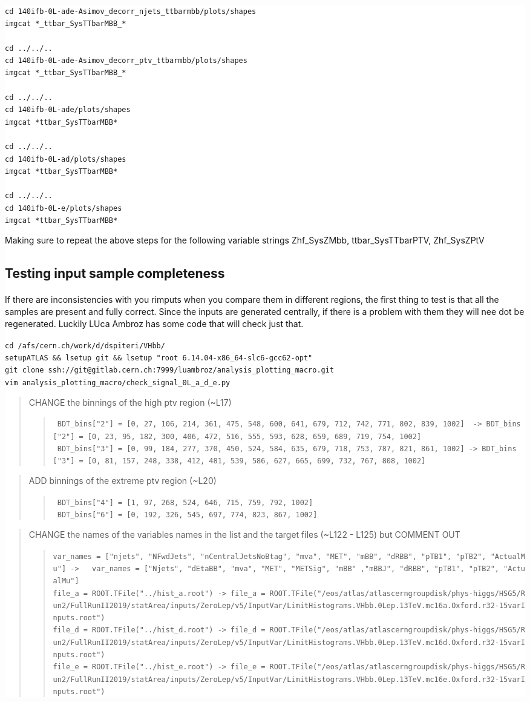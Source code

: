 ~~~
cd 140ifb-0L-ade-Asimov_decorr_njets_ttbarmbb/plots/shapes
imgcat *_ttbar_SysTTbarMBB_*

cd ../../..
cd 140ifb-0L-ade-Asimov_decorr_ptv_ttbarmbb/plots/shapes
imgcat *_ttbar_SysTTbarMBB_*

cd ../../..
cd 140ifb-0L-ade/plots/shapes
imgcat *ttbar_SysTTbarMBB*

cd ../../..
cd 140ifb-0L-ad/plots/shapes
imgcat *ttbar_SysTTbarMBB*

cd ../../..
cd 140ifb-0L-e/plots/shapes
imgcat *ttbar_SysTTbarMBB*
~~~
Making sure to repeat the above steps for the following variable strings Zhf_SysZMbb, ttbar_SysTTbarPTV, Zhf_SysZPtV

## Testing input sample completeness
If there are inconsistencies with you rimputs when you compare them in different regions, the first thing to test is that all the samples are present and fully correct. Since the inputs are generated centrally, if there is a problem with them they will nee dot be regenerated. Luckily LUca Ambroz has some code that will check just that.  
~~~
cd /afs/cern.ch/work/d/dspiteri/VHbb/
setupATLAS && lsetup git && lsetup "root 6.14.04-x86_64-slc6-gcc62-opt"
git clone ssh://git@gitlab.cern.ch:7999/luambroz/analysis_plotting_macro.git
vim analysis_plotting_macro/check_signal_0L_a_d_e.py
~~~
> CHANGE the binnings of the high ptv region (~L17)
>   >      BDT_bins["2"] = [0, 27, 106, 214, 361, 475, 548, 600, 641, 679, 712, 742, 771, 802, 839, 1002]  -> BDT_bins["2"] = [0, 23, 95, 182, 300, 406, 472, 516, 555, 593, 628, 659, 689, 719, 754, 1002]
>   >      BDT_bins["3"] = [0, 99, 184, 277, 370, 450, 524, 584, 635, 679, 718, 753, 787, 821, 861, 1002] -> BDT_bins["3"] = [0, 81, 157, 248, 338, 412, 481, 539, 586, 627, 665, 699, 732, 767, 808, 1002]

> ADD binnings of the extreme ptv region (~L20)
>   >      BDT_bins["4"] = [1, 97, 268, 524, 646, 715, 759, 792, 1002]
>   >      BDT_bins["6"] = [0, 192, 326, 545, 697, 774, 823, 867, 1002]
 
> CHANGE the names of the variables names in the list and the target files (~L122 - L125) but COMMENT OUT
>   >     var_names = ["njets", "NFwdJets", "nCentralJetsNoBtag", "mva", "MET", "mBB", "dRBB", "pTB1", "pTB2", "ActualMu"] ->   var_names = ["Njets", "dEtaBB", "mva", "MET", "METSig", "mBB" ,"mBBJ", "dRBB", "pTB1", "pTB2", "ActualMu"] 
>   >     file_a = ROOT.TFile("../hist_a.root") -> file_a = ROOT.TFile("/eos/atlas/atlascerngroupdisk/phys-higgs/HSG5/Run2/FullRunII2019/statArea/inputs/ZeroLep/v5/InputVar/LimitHistograms.VHbb.0Lep.13TeV.mc16a.Oxford.r32-15varInputs.root")
>   >     file_d = ROOT.TFile("../hist_d.root") -> file_d = ROOT.TFile("/eos/atlas/atlascerngroupdisk/phys-higgs/HSG5/Run2/FullRunII2019/statArea/inputs/ZeroLep/v5/InputVar/LimitHistograms.VHbb.0Lep.13TeV.mc16d.Oxford.r32-15varInputs.root")  
>   >     file_e = ROOT.TFile("../hist_e.root") -> file_e = ROOT.TFile("/eos/atlas/atlascerngroupdisk/phys-higgs/HSG5/Run2/FullRunII2019/statArea/inputs/ZeroLep/v5/InputVar/LimitHistograms.VHbb.0Lep.13TeV.mc16e.Oxford.r32-15varInputs.root")
